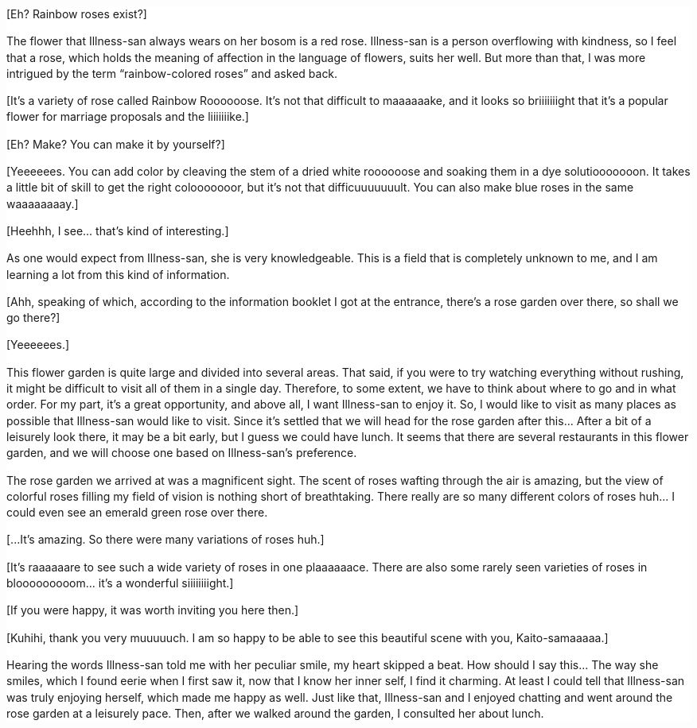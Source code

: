 [Eh? Rainbow roses exist?]

The flower that Illness-san always wears on her bosom is a red rose. Illness-san
is a person overflowing with kindness, so I feel that a rose, which holds the
meaning of affection in the language of flowers, suits her well. But more than
that, I was more intrigued by the term “rainbow-colored roses” and asked back.

[It’s a variety of rose called Rainbow Roooooose. It’s not that difficult to
maaaaaake, and it looks so briiiiiiight that it’s a popular flower for marriage
proposals and the liiiiiiike.]

[Eh? Make? You can make it by yourself?]

[Yeeeeees. You can add color by cleaving the stem of a dried white roooooose and
soaking them in a dye solutiooooooon. It takes a little bit of skill to get the
right colooooooor, but it’s not that difficuuuuuuult. You can also make blue
roses in the same waaaaaaaay.]

[Heehhh, I see... that’s kind of interesting.]

As one would expect from Illness-san, she is very knowledgeable. This is a field
that is completely unknown to me, and I am learning a lot from this kind of
information.

[Ahh, speaking of which, according to the information booklet I got at the
entrance, there’s a rose garden over there, so shall we go there?]

[Yeeeeees.]

This flower garden is quite large and divided into several areas. That said, if
you were to try watching everything without rushing, it might be difficult to
visit all of them in a single day. Therefore, to some extent, we have to think
about where to go and in what order. For my part, it’s a great opportunity, and
above all, I want Illness-san to enjoy it. So, I would like to visit as many
places as possible that Illness-san would like to visit. Since it’s settled that
we will head for the rose garden after this... After a bit of a leisurely look
there, it may be a bit early, but I guess we could have lunch. It seems that
there are several restaurants in this flower garden, and we will choose one
based on Illness-san’s preference.

The rose garden we arrived at was a magnificent sight. The scent of roses
wafting through the air is amazing, but the view of colorful roses filling my
field of vision is nothing short of breathtaking. There really are so many
different colors of roses huh... I could even see an emerald green rose over
there.

[...It’s amazing. So there were many variations of roses huh.]

[It’s raaaaaare to see such a wide variety of roses in one plaaaaaace. There are
also some rarely seen varieties of roses in blooooooooom... it’s a wonderful
siiiiiiiight.]

[If you were happy, it was worth inviting you here then.]

[Kuhihi, thank you very muuuuuch. I am so happy to be able to see this beautiful
scene with you, Kaito-samaaaaa.]

Hearing the words Illness-san told me with her peculiar smile, my heart skipped
a beat. How should I say this... The way she smiles, which I found eerie when I
first saw it, now that I know her inner self, I find it charming. At least I
could tell that Illness-san was truly enjoying herself, which made me happy as
well. Just like that, Illness-san and I enjoyed chatting and went around the
rose garden at a leisurely pace. Then, after we walked around the garden, I
consulted her about lunch.
